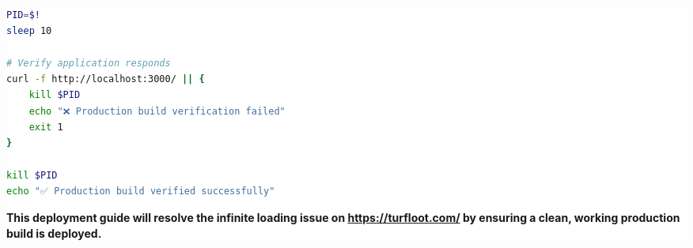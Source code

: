 ```bash
PID=$!
sleep 10

# Verify application responds
curl -f http://localhost:3000/ || {
    kill $PID
    echo "❌ Production build verification failed"
    exit 1
}

kill $PID
echo "✅ Production build verified successfully"
```

**This deployment guide will resolve the infinite loading issue on https://turfloot.com/ by ensuring a clean, working production build is deployed.**